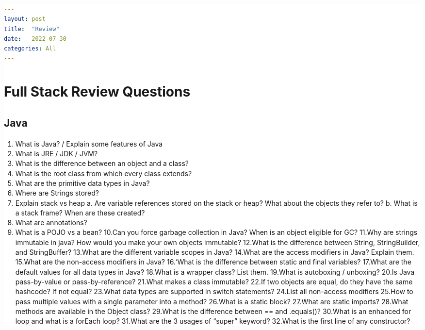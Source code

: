 ```yaml
---
layout: post
title:  "Review"
date:   2022-07-30
categories: All
---
```


# Full Stack Review Questions

## Java

1. What is Java? / Explain some features of Java
2. What is JRE / JDK / JVM?
3. What is the difference between an object and a class?
4. What is the root class from which every class extends?
5. What are the primitive data types in Java?
6. Where are Strings stored?
7. Explain stack vs heap
    a. Are variable references stored on the stack or heap? What about the objects they
       refer to?
    b. What is a stack frame? When are these created?
8. What are annotations?
9. What is a POJO vs a bean?
10.Can you force garbage collection in Java? When is an object eligible for GC?
11.Why are strings immutable in java? How would you make your own objects immutable?
12.What is the difference between String, StringBuilder, and StringBuffer?
13.What are the different variable scopes in Java?
14.What are the access modifiers in Java? Explain them.
15.What are the non-access modifiers in Java?
16.‘What is the difference between static and final variables?
17.What are the default values for all data types in Java?
18.What is a wrapper class? List them.
19.What is autoboxing / unboxing?
20.Is Java pass-by-value or pass-by-reference?
21.What makes a class immutable?
22.If two objects are equal, do they have the same hashcode? If not equal?
23.What data types are supported in switch statements?
24.List all non-access modifiers
25.How to pass multiple values with a single parameter into a method?
26.What is a static block?
27.What are static imports?
28.What methods are available in the Object class?
29.What is the difference between == and .equals()?
30.What is an enhanced for loop and what is a forEach loop?
31.What are the 3 usages of “super” keyword?
32.What is the first line of any constructor?

